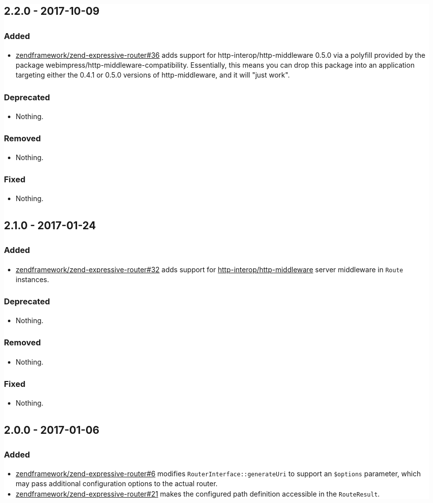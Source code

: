 ## 2.2.0 - 2017-10-09

### Added

- [zendframework/zend-expressive-router#36](https://github.com/zendframework/zend-expressive-router/pull/36) adds
  support for http-interop/http-middleware 0.5.0 via a polyfill provided by the
  package webimpress/http-middleware-compatibility. Essentially, this means you
  can drop this package into an application targeting either the 0.4.1 or 0.5.0
  versions of http-middleware, and it will "just work".

### Deprecated

- Nothing.

### Removed

- Nothing.

### Fixed

- Nothing.

## 2.1.0 - 2017-01-24

### Added

- [zendframework/zend-expressive-router#32](https://github.com/zendframework/zend-expressive-router/pull/32) adds
  support for [http-interop/http-middleware](https://github.com/http-interop/http-middleware)
  server middleware in `Route` instances.

### Deprecated

- Nothing.

### Removed

- Nothing.

### Fixed

- Nothing.

## 2.0.0 - 2017-01-06

### Added

- [zendframework/zend-expressive-router#6](https://github.com/zendframework/zend-expressive-router/pull/6) modifies `RouterInterface::generateUri` to
  support an `$options` parameter, which may pass additional configuration options to the actual router.
- [zendframework/zend-expressive-router#21](https://github.com/zendframework/zend-expressive-router/pull/21) makes the configured path definition
  accessible in the `RouteResult`.
